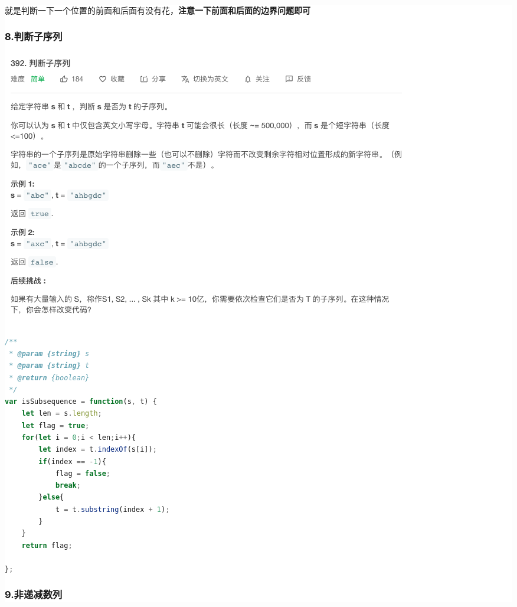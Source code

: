 就是判断一下一个位置的前面和后面有没有花，**注意一下前面和后面的边界问题即可**

### 8.判断子序列

![Alt text](./1591843099026.png)
```js
/**
 * @param {string} s
 * @param {string} t
 * @return {boolean}
 */
var isSubsequence = function(s, t) {
    let len = s.length;
    let flag = true;
    for(let i = 0;i < len;i++){
        let index = t.indexOf(s[i]);
        if(index == -1){
            flag = false;
            break;
        }else{
            t = t.substring(index + 1);
        }
    }
    return flag;

};
```

### 9.非递减数列